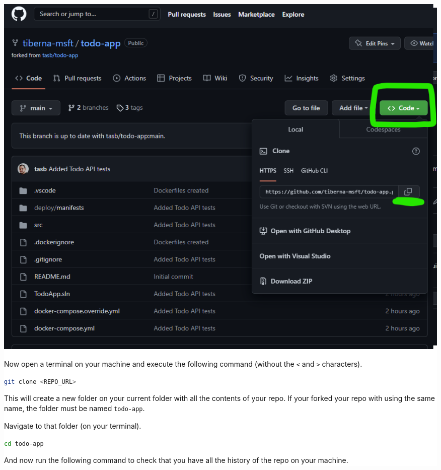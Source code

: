 ![Copy repo URL](images/lab01/image07.png "Copy repo URL")

Now open a terminal on your machine and execute the following command (without the `<` and `>` characters).

```bash
git clone <REPO_URL>
```

This will create a new folder on your current folder with all the contents of your repo. If your forked your repo with using the same name, the folder must be named `todo-app`.

Navigate to that folder (on your terminal).

```bash
cd todo-app
```

And now run the following command to check that you have all the history of the repo on your machine.
